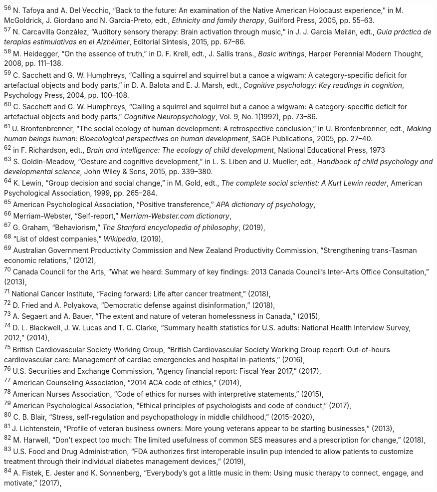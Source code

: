 <sup>56</sup> N. Tafoya and A. Del Vecchio, “Back to the future: An examination of the Native American Holocaust experience,” in M. McGoldrick, J. Giordano and N. Garcia-Preto, edt., <i>Ethnicity and family therapy</i>, Guilford Press, 2005, pp. 55–63.<br>
<sup>57</sup> N. Carcavilla González, “Auditory sensory therapy: Brain activation through music,” in J. J. Garcia Meilán, edt., <i>Guía práctica de terapias estimulativas en el Alzhéimer</i>, Editorial Síntesis, 2015, pp. 67–86.<br>
<sup>58</sup> M. Heidegger, “On the essence of truth,” in D. F. Krell, edt., J. Sallis trans., <i>Basic writings</i>, Harper Perennial Modern Thought, 2008, pp. 111–138.<br>
<sup>59</sup> C. Sacchett and G. W. Humphreys, “Calling a squirrel and squirrel but a canoe a wigwam: A category-specific deficit for artefactual objects and body parts,” in D. A. Balota and E. J. Marsh, edt., <i>Cognitive psychology: Key readings in cognition</i>, Psychology Press, 2004, pp. 100–108.<br>
<sup>60</sup> C. Sacchett and G. W. Humphreys, “Calling a squirrel and squirrel but a canoe a wigwam: A category-specific deficit for artefactual objects and body parts,” <i>Cognitive Neuropsychology</i>, Vol. 9, No. 1(1992), pp. 73–86.<br>
<sup>61</sup> U. Bronfenbrenner, “The social ecology of human development: A retrospective conclusion,” in U. Bronfenbrenner, edt., <i>Making human beings human: Bioecological perspectives on human development</i>, SAGE Publications, 2005, pp. 27–40.<br>
<sup>62</sup> in F. Richardson, edt., <i>Brain and intelligence: The ecology of child development</i>, National Educational Press, 1973<br>
<sup>63</sup> S. Goldin-Meadow, “Gesture and cognitive development,” in L. S. Liben and U. Mueller, edt., <i>Handbook of child psychology and developmental science</i>, John Wiley &#38; Sons, 2015, pp. 339–380.<br>
<sup>64</sup> K. Lewin, “Group decision and social change,” in M. Gold, edt., <i>The complete social scientist: A Kurt Lewin reader</i>, American Psychological Association, 1999, pp. 265–284.<br>
<sup>65</sup> American Psychological Association, “Positive transference,” <i>APA dictionary of psychology</i>, <br>
<sup>66</sup> Merriam-Webster, “Self-report,” <i>Merriam-Webster.com dictionary</i>, <br>
<sup>67</sup> G. Graham, “Behaviorism,” <i>The Stanford encyclopedia of philosophy</i>, (2019), <br>
<sup>68</sup> “List of oldest companies,” <i>Wikipedia</i>, (2019), <br>
<sup>69</sup> Australian Government Productivity Commission and New Zealand Productivity Commission, “Strengthening trans-Tasman economic relations,” (2012), <br>
<sup>70</sup> Canada Council for the Arts, “What we heard: Summary of key findings: 2013 Canada Council’s Inter-Arts Office Consultation,” (2013), <br>
<sup>71</sup> National Cancer Institute, “Facing forward: Life after cancer treatment,” (2018), <br>
<sup>72</sup> D. Fried and A. Polyakova, “Democratic defense against disinformation,” (2018), <br>
<sup>73</sup> A. Segaert and A. Bauer, “The extent and nature of veteran homelessness in Canada,” (2015), <br>
<sup>74</sup> D. L. Blackwell, J. W. Lucas and T. C. Clarke, “Summary health statistics for U.S. adults: National Health Interview Survey, 2012,” (2014), <br>
<sup>75</sup> British Cardiovascular Society Working Group, “British Cardiovascular Society Working Group report: Out-of-hours cardiovascular care: Management of cardiac emergencies and hospital in-patients,” (2016), <br>
<sup>76</sup> U.S. Securities and Exchange Commission, “Agency financial report: Fiscal Year 2017,” (2017), <br>
<sup>77</sup> American Counseling Association, “2014 ACA code of ethics,” (2014), <br>
<sup>78</sup> American Nurses Association, “Code of ethics for nurses with interpretive statements,” (2015), <br>
<sup>79</sup> American Psychological Association, “Ethical principles of psychologists and code of conduct,” (2017), <br>
<sup>80</sup> C. B. Blair, “Stress, self-regulation and psychopathology in middle childhood,” (2015–2020), <br>
<sup>81</sup> J. Lichtenstein, “Profile of veteran business owners: More young veterans appear to be starting businesses,” (2013), <br>
<sup>82</sup> M. Harwell, “Don’t expect too much: The limited usefulness of common SES measures and a prescription for change,” (2018), <br>
<sup>83</sup> U.S. Food and Drug Administration, “FDA authorizes first interoperable insulin pup intended to allow patients to customize treatment through their individual diabetes management devices,” (2019), <br>
<sup>84</sup> A. Fistek, E. Jester and K. Sonnenberg, “Everybody’s got a little music in them: Using music therapy to connect, engage, and motivate,” (2017), <br>